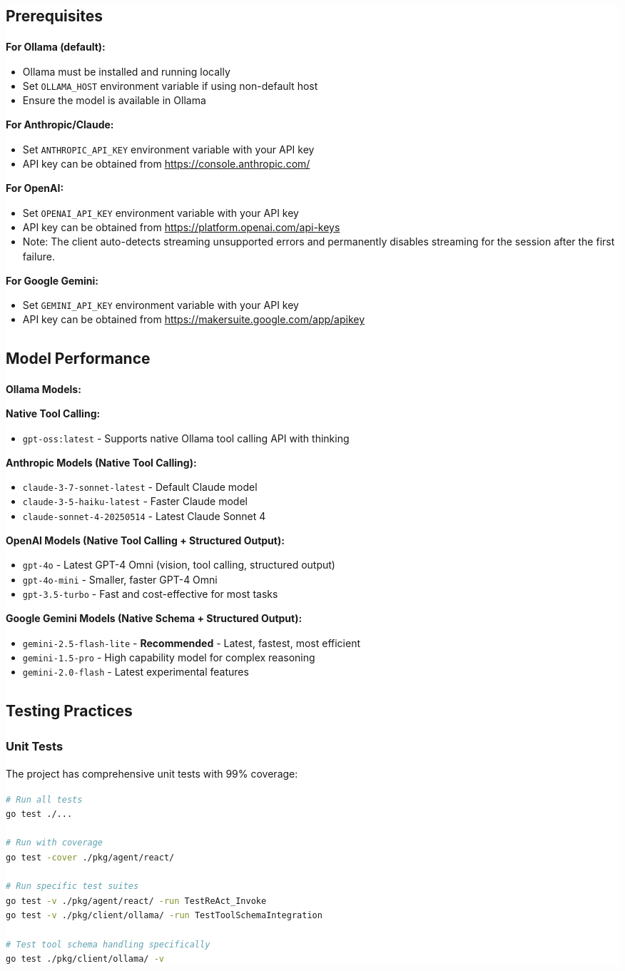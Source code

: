 ## Prerequisites

**For Ollama (default):**
- Ollama must be installed and running locally
- Set `OLLAMA_HOST` environment variable if using non-default host
- Ensure the model is available in Ollama

**For Anthropic/Claude:**
- Set `ANTHROPIC_API_KEY` environment variable with your API key
- API key can be obtained from https://console.anthropic.com/

**For OpenAI:**
- Set `OPENAI_API_KEY` environment variable with your API key
- API key can be obtained from https://platform.openai.com/api-keys
- Note: The client auto-detects streaming unsupported errors and permanently disables streaming for the session after the first failure.

**For Google Gemini:**
- Set `GEMINI_API_KEY` environment variable with your API key  
- API key can be obtained from https://makersuite.google.com/app/apikey

## Model Performance

**Ollama Models:**

**Native Tool Calling:**
- `gpt-oss:latest` - Supports native Ollama tool calling API with thinking

**Anthropic Models (Native Tool Calling):**
- `claude-3-7-sonnet-latest` - Default Claude model
- `claude-3-5-haiku-latest` - Faster Claude model
- `claude-sonnet-4-20250514` - Latest Claude Sonnet 4

**OpenAI Models (Native Tool Calling + Structured Output):**
- `gpt-4o` - Latest GPT-4 Omni (vision, tool calling, structured output)
- `gpt-4o-mini` - Smaller, faster GPT-4 Omni
- `gpt-3.5-turbo` - Fast and cost-effective for most tasks

**Google Gemini Models (Native Schema + Structured Output):**
- `gemini-2.5-flash-lite` - **Recommended** - Latest, fastest, most efficient
- `gemini-1.5-pro` - High capability model for complex reasoning
- `gemini-2.0-flash` - Latest experimental features

## Testing Practices

### Unit Tests
The project has comprehensive unit tests with 99% coverage:

```bash
# Run all tests
go test ./...

# Run with coverage
go test -cover ./pkg/agent/react/

# Run specific test suites
go test -v ./pkg/agent/react/ -run TestReAct_Invoke
go test -v ./pkg/client/ollama/ -run TestToolSchemaIntegration

# Test tool schema handling specifically
go test ./pkg/client/ollama/ -v
```
